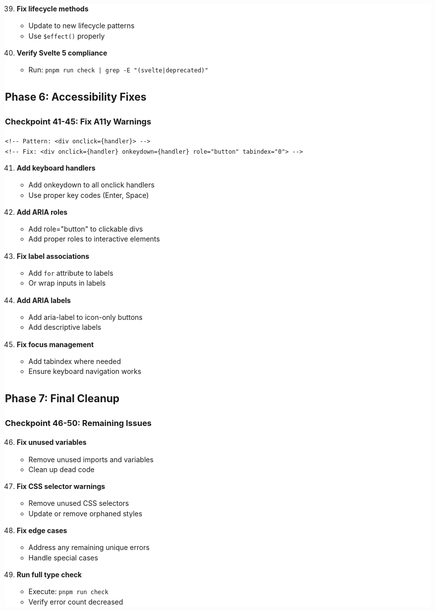 39. **Fix lifecycle methods**
    - Update to new lifecycle patterns
    - Use `$effect()` properly

40. **Verify Svelte 5 compliance**
    - Run: `pnpm run check | grep -E "(svelte|deprecated)"`

## Phase 6: Accessibility Fixes

### Checkpoint 41-45: Fix A11y Warnings
```svelte
<!-- Pattern: <div onclick={handler}> -->
<!-- Fix: <div onclick={handler} onkeydown={handler} role="button" tabindex="0"> -->
```

41. **Add keyboard handlers**
    - Add onkeydown to all onclick handlers
    - Use proper key codes (Enter, Space)

42. **Add ARIA roles**
    - Add role="button" to clickable divs
    - Add proper roles to interactive elements

43. **Fix label associations**
    - Add `for` attribute to labels
    - Or wrap inputs in labels

44. **Add ARIA labels**
    - Add aria-label to icon-only buttons
    - Add descriptive labels

45. **Fix focus management**
    - Add tabindex where needed
    - Ensure keyboard navigation works

## Phase 7: Final Cleanup

### Checkpoint 46-50: Remaining Issues

46. **Fix unused variables**
    - Remove unused imports and variables
    - Clean up dead code

47. **Fix CSS selector warnings**
    - Remove unused CSS selectors
    - Update or remove orphaned styles

48. **Fix edge cases**
    - Address any remaining unique errors
    - Handle special cases

49. **Run full type check**
    - Execute: `pnpm run check`
    - Verify error count decreased
